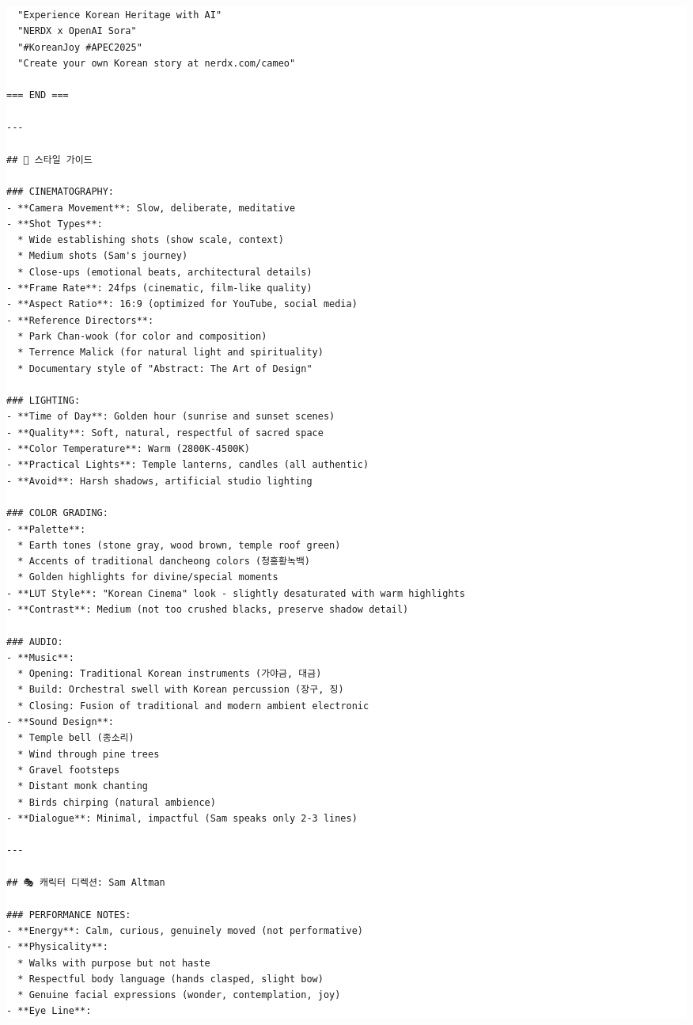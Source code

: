 ```
  "Experience Korean Heritage with AI"
  "NERDX x OpenAI Sora"
  "#KoreanJoy #APEC2025"
  "Create your own Korean story at nerdx.com/cameo"

=== END ===

---

## 🎨 스타일 가이드

### CINEMATOGRAPHY:
- **Camera Movement**: Slow, deliberate, meditative
- **Shot Types**:
  * Wide establishing shots (show scale, context)
  * Medium shots (Sam's journey)
  * Close-ups (emotional beats, architectural details)
- **Frame Rate**: 24fps (cinematic, film-like quality)
- **Aspect Ratio**: 16:9 (optimized for YouTube, social media)
- **Reference Directors**:
  * Park Chan-wook (for color and composition)
  * Terrence Malick (for natural light and spirituality)
  * Documentary style of "Abstract: The Art of Design"

### LIGHTING:
- **Time of Day**: Golden hour (sunrise and sunset scenes)
- **Quality**: Soft, natural, respectful of sacred space
- **Color Temperature**: Warm (2800K-4500K)
- **Practical Lights**: Temple lanterns, candles (all authentic)
- **Avoid**: Harsh shadows, artificial studio lighting

### COLOR GRADING:
- **Palette**:
  * Earth tones (stone gray, wood brown, temple roof green)
  * Accents of traditional dancheong colors (청홍황녹백)
  * Golden highlights for divine/special moments
- **LUT Style**: "Korean Cinema" look - slightly desaturated with warm highlights
- **Contrast**: Medium (not too crushed blacks, preserve shadow detail)

### AUDIO:
- **Music**:
  * Opening: Traditional Korean instruments (가야금, 대금)
  * Build: Orchestral swell with Korean percussion (장구, 징)
  * Closing: Fusion of traditional and modern ambient electronic
- **Sound Design**:
  * Temple bell (종소리)
  * Wind through pine trees
  * Gravel footsteps
  * Distant monk chanting
  * Birds chirping (natural ambience)
- **Dialogue**: Minimal, impactful (Sam speaks only 2-3 lines)

---

## 🎭 캐릭터 디렉션: Sam Altman

### PERFORMANCE NOTES:
- **Energy**: Calm, curious, genuinely moved (not performative)
- **Physicality**:
  * Walks with purpose but not haste
  * Respectful body language (hands clasped, slight bow)
  * Genuine facial expressions (wonder, contemplation, joy)
- **Eye Line**:
```